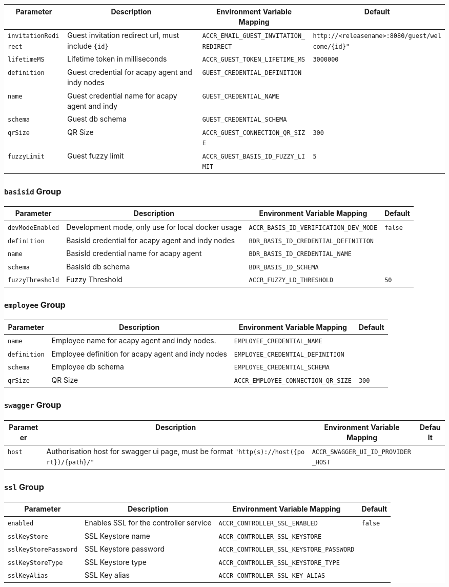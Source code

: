 | Parameter            | Description                                        | Environment Variable Mapping           | Default                                         |
| -------------------- | -------------------------------------------------- | -------------------------------------- | ----------------------------------------------- |
| `invitationRedirect` | Guest invitation redirect url, must include `{id}` | `ACCR_EMAIL_GUEST_INVITATION_REDIRECT` | `http://<releasename>:8080/guest/welcome/{id}"` |
| `lifetimeMS`         | Lifetime token in milliseconds                     | `ACCR_GUEST_TOKEN_LIFETIME_MS`         | `3000000`                                       |
| `definition`         | Guest credential for acapy agent and indy nodes    | `GUEST_CREDENTIAL_DEFINITION`          |                                                 |
| `name`               | Guest credential name for acapy agent and indy     | `GUEST_CREDENTIAL_NAME`                |                                                 |
| `schema`             | Guest db schema                                    | `GUEST_CREDENTIAL_SCHEMA`              |                                                 |
| `qrSize`             | QR Size                                            | `ACCR_GUEST_CONNECTION_QR_SIZE`        | `300`                                           |
| `fuzzyLimit`         | Guest fuzzy limit                                  | `ACCR_GUEST_BASIS_ID_FUZZY_LIMIT`      | `5`                                             |

### `basisid` Group

| Parameter        | Description                                       | Environment Variable Mapping          | Default |
| ---------------- | ------------------------------------------------- | ------------------------------------- | ------- |
| `devModeEnabled` | Development mode, only use for local docker usage | `ACCR_BASIS_ID_VERIFICATION_DEV_MODE` | `false` |
| `definition`     | BasisId credential for acapy agent and indy nodes | `BDR_BASIS_ID_CREDENTIAL_DEFINITION`  |         |
| `name`           | BasisId credential name for acapy agent           | `BDR_BASIS_ID_CREDENTIAL_NAME`        |         |
| `schema`         | BasisId db schema                                 | `BDR_BASIS_ID_SCHEMA`                 |         |
| `fuzzyThreshold` | Fuzzy Threshold                                   | `ACCR_FUZZY_LD_THRESHOLD`             | `50`    |

### `employee` Group

| Parameter    | Description                                        | Environment Variable Mapping       | Default |
| ------------ | -------------------------------------------------- | ---------------------------------- | ------- |
| `name`       | Employee name for acapy agent and indy nodes.      | `EMPLOYEE_CREDENTIAL_NAME`         |         |
| `definition` | Employee definition for acapy agent and indy nodes | `EMPLOYEE_CREDENTIAL_DEFINITION`   |         |
| `schema`     | Employee db schema                                 | `EMPLOYEE_CREDENTIAL_SCHEMA`       |         |
| `qrSize`     |  QR Size                                           | `ACCR_EMPLOYEE_CONNECTION_QR_SIZE` | `300`   |

### `swagger` Group

| Parameter | Description                                                                               | Environment Variable Mapping       | Default |
| --------- | ----------------------------------------------------------------------------------------- | ---------------------------------- | ------- |
| `host`    | Authorisation host for swagger ui page, must be format `"http(s)://host({port})/{path}/"` | `ACCR_SWAGGER_UI_ID_PROVIDER_HOST` |         |

### `ssl` Group

| Parameter             | Description                            | Environment Variable Mapping            | Default |
| --------------------- | -------------------------------------- | --------------------------------------- | ------- |
| `enabled`             | Enables SSL for the controller service | `ACCR_CONTROLLER_SSL_ENABLED`           | `false` |
| `sslKeyStore`         | SSL Keystore name                      | `ACCR_CONTROLLER_SSL_KEYSTORE`          |         |
| `sslKeyStorePassword` | SSL Keystore password                  | `ACCR_CONTROLLER_SSL_KEYSTORE_PASSWORD` |         |
| `sslKeyStoreType`     | SSL Keystore type                      | `ACCR_CONTROLLER_SSL_KEYSTORE_TYPE`     |         |
| `sslKeyAlias`         | SSL Key alias                          | `ACCR_CONTROLLER_SSL_KEY_ALIAS`         |         |
